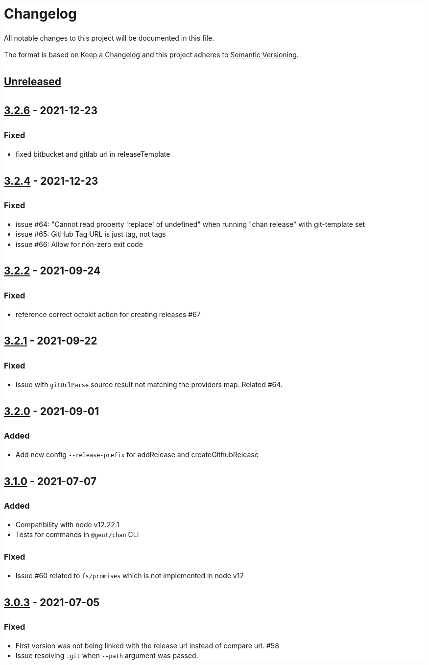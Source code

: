 # Changelog
All notable changes to this project will be documented in this file.

The format is based on [Keep a Changelog](http://keepachangelog.com/en/1.0.0/)
and this project adheres to [Semantic Versioning](http://semver.org/spec/v2.0.0.html).

## [Unreleased]

## [3.2.6] - 2021-12-23
### Fixed
- fixed bitbucket and gitlab url in releaseTemplate

## [3.2.4] - 2021-12-23
### Fixed
- issue #64: "Cannot read property 'replace' of undefined" when running "chan release" with git-template set
- issue #65: GitHub Tag URL is just tag, not tags
- issue #66: Allow for non-zero exit code

## [3.2.2] - 2021-09-24
### Fixed
- reference correct octokit action for creating releases #67

## [3.2.1] - 2021-09-22
### Fixed
- Issue with `gitUrlParse` source result not matching the providers map. Related #64.

## [3.2.0] - 2021-09-01
### Added
- Add new config `--release-prefix` for addRelease and createGithubRelease

## [3.1.0] - 2021-07-07
### Added
- Compatibility with node v12.22.1
- Tests for commands in `@geut/chan` CLI

### Fixed
- Issue #60 related to `fs/promises` which is not implemented in node v12

## [3.0.3] - 2021-07-05
### Fixed
- First version was not being linked with the release url instead of compare url. #58
- Issue resolving `.git` when `--path` argument was passed.


[Unreleased]: https://github.com/geut/chan/compare/v3.2.6...HEAD
[3.2.6]: https://github.com/geut/chan/compare/v3.2.4...v3.2.6
[3.2.4]: https://github.com/geut/chan/compare/v3.2.2...v3.2.4
[3.2.2]: https://github.com/geut/chan/compare/v3.2.1...v3.2.2
[3.2.1]: https://github.com/geut/chan/compare/v3.2.0...v3.2.1
[3.2.0]: https://github.com/geut/chan/compare/v3.1.0...v3.2.0
[3.1.0]: https://github.com/geut/chan/compare/v3.0.3...v3.1.0
[3.0.3]: https://github.com/geut/chan/compare/v3.0.2...v3.0.3
[3.0.2]: https://github.com/geut/chan/compare/v3.0.1...v3.0.2
[3.0.1]: https://github.com/geut/chan/compare/v3.0.0...v3.0.1
[3.0.0]: https://github.com/geut/chan/compare/v2.3.0...v3.0.0
[2.3.0]: https://github.com/geut/chan/compare/v2.2.1...v2.3.0
[2.2.1]: https://github.com/geut/chan/compare/v2.2.0...v2.2.1
[2.2.0]: https://github.com/geut/chan/compare/v2.1.1...v2.2.0
[2.1.1]: https://github.com/geut/chan/compare/v2.1.0...v2.1.1
[2.1.0]: https://github.com/geut/chan/compare/v2.0.0...v2.1.0
[2.0.0]: https://github.com/geut/chan/compare/v1.3.0...v2.0.0
[1.3.0]: https://github.com/geut/chan/compare/v1.3.0-0...v1.3.0
[1.3.0-0]: https://github.com/geut/chan/compare/v1.2.0...v1.3.0-0
[1.2.0]: https://github.com/geut/chan/compare/v1.1.0...v1.2.0
[1.1.0]: https://github.com/geut/chan/compare/v1.0.0...v1.1.0
